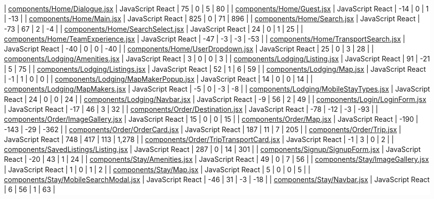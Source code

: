 | [components/Home/Dialogue.jsx](/components/Home/Dialogue.jsx)                                                                           | JavaScript React |     75 |       0 |     5 |     80 |
| [components/Home/Guest.jsx](/components/Home/Guest.jsx)                                                                                 | JavaScript React |    -14 |       0 |     1 |    -13 |
| [components/Home/Main.jsx](/components/Home/Main.jsx)                                                                                   | JavaScript React |    825 |       0 |    71 |    896 |
| [components/Home/Search.jsx](/components/Home/Search.jsx)                                                                               | JavaScript React |    -73 |      67 |     2 |     -4 |
| [components/Home/SearchSelect.jsx](/components/Home/SearchSelect.jsx)                                                                   | JavaScript React |     24 |       0 |     1 |     25 |
| [components/Home/TeamExperience.jsx](/components/Home/TeamExperience.jsx)                                                               | JavaScript React |    -47 |      -3 |    -3 |    -53 |
| [components/Home/TransportSearch.jsx](/components/Home/TransportSearch.jsx)                                                             | JavaScript React |    -40 |       0 |     0 |    -40 |
| [components/Home/UserDropdown.jsx](/components/Home/UserDropdown.jsx)                                                                   | JavaScript React |     25 |       0 |     3 |     28 |
| [components/Lodging/Amenities.jsx](/components/Lodging/Amenities.jsx)                                                                   | JavaScript React |      3 |       0 |     0 |      3 |
| [components/Lodging/Listing.jsx](/components/Lodging/Listing.jsx)                                                                       | JavaScript React |     91 |     -21 |     5 |     75 |
| [components/Lodging/Listings.jsx](/components/Lodging/Listings.jsx)                                                                     | JavaScript React |     52 |       1 |     6 |     59 |
| [components/Lodging/Map.jsx](/components/Lodging/Map.jsx)                                                                               | JavaScript React |     -1 |       1 |     0 |      0 |
| [components/Lodging/MapMakerPopup.jsx](/components/Lodging/MapMakerPopup.jsx)                                                           | JavaScript React |     14 |       0 |     0 |     14 |
| [components/Lodging/MapMakers.jsx](/components/Lodging/MapMakers.jsx)                                                                   | JavaScript React |     -5 |       0 |    -3 |     -8 |
| [components/Lodging/MobileStayTypes.jsx](/components/Lodging/MobileStayTypes.jsx)                                                       | JavaScript React |     24 |       0 |     0 |     24 |
| [components/Lodging/Navbar.jsx](/components/Lodging/Navbar.jsx)                                                                         | JavaScript React |     -9 |      56 |     2 |     49 |
| [components/Login/LoginForm.jsx](/components/Login/LoginForm.jsx)                                                                       | JavaScript React |    -17 |      46 |     3 |     32 |
| [components/Order/Destination.jsx](/components/Order/Destination.jsx)                                                                   | JavaScript React |    -78 |     -12 |    -3 |    -93 |
| [components/Order/ImageGallery.jsx](/components/Order/ImageGallery.jsx)                                                                 | JavaScript React |     15 |       0 |     0 |     15 |
| [components/Order/Map.jsx](/components/Order/Map.jsx)                                                                                   | JavaScript React |   -190 |    -143 |   -29 |   -362 |
| [components/Order/OrderCard.jsx](/components/Order/OrderCard.jsx)                                                                       | JavaScript React |    187 |      11 |     7 |    205 |
| [components/Order/Trip.jsx](/components/Order/Trip.jsx)                                                                                 | JavaScript React |    748 |     417 |   113 |  1,278 |
| [components/Order/TripTransportCard.jsx](/components/Order/TripTransportCard.jsx)                                                       | JavaScript React |     -1 |       3 |     0 |      2 |
| [components/SavedListings/Listing.jsx](/components/SavedListings/Listing.jsx)                                                           | JavaScript React |    287 |       0 |    14 |    301 |
| [components/Signup/SignupForm.jsx](/components/Signup/SignupForm.jsx)                                                                   | JavaScript React |    -20 |      43 |     1 |     24 |
| [components/Stay/Amenities.jsx](/components/Stay/Amenities.jsx)                                                                         | JavaScript React |     49 |       0 |     7 |     56 |
| [components/Stay/ImageGallery.jsx](/components/Stay/ImageGallery.jsx)                                                                   | JavaScript React |      1 |       0 |     1 |      2 |
| [components/Stay/Map.jsx](/components/Stay/Map.jsx)                                                                                     | JavaScript React |      5 |       0 |     0 |      5 |
| [components/Stay/MobileSearchModal.jsx](/components/Stay/MobileSearchModal.jsx)                                                         | JavaScript React |    -46 |      31 |    -3 |    -18 |
| [components/Stay/Navbar.jsx](/components/Stay/Navbar.jsx)                                                                               | JavaScript React |      6 |      56 |     1 |     63 |